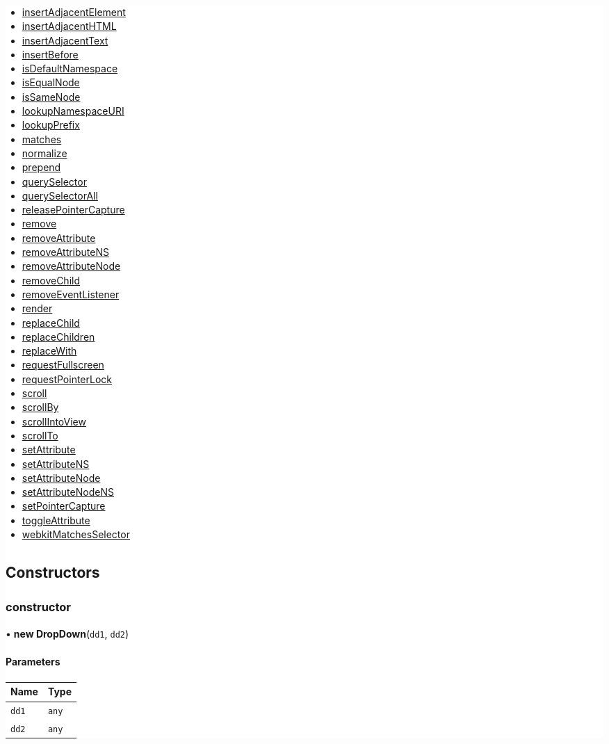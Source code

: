 - [insertAdjacentElement](components_dropDown_drop_down.DropDown.md#insertadjacentelement)
- [insertAdjacentHTML](components_dropDown_drop_down.DropDown.md#insertadjacenthtml)
- [insertAdjacentText](components_dropDown_drop_down.DropDown.md#insertadjacenttext)
- [insertBefore](components_dropDown_drop_down.DropDown.md#insertbefore)
- [isDefaultNamespace](components_dropDown_drop_down.DropDown.md#isdefaultnamespace)
- [isEqualNode](components_dropDown_drop_down.DropDown.md#isequalnode)
- [isSameNode](components_dropDown_drop_down.DropDown.md#issamenode)
- [lookupNamespaceURI](components_dropDown_drop_down.DropDown.md#lookupnamespaceuri)
- [lookupPrefix](components_dropDown_drop_down.DropDown.md#lookupprefix)
- [matches](components_dropDown_drop_down.DropDown.md#matches)
- [normalize](components_dropDown_drop_down.DropDown.md#normalize)
- [prepend](components_dropDown_drop_down.DropDown.md#prepend)
- [querySelector](components_dropDown_drop_down.DropDown.md#queryselector)
- [querySelectorAll](components_dropDown_drop_down.DropDown.md#queryselectorall)
- [releasePointerCapture](components_dropDown_drop_down.DropDown.md#releasepointercapture)
- [remove](components_dropDown_drop_down.DropDown.md#remove)
- [removeAttribute](components_dropDown_drop_down.DropDown.md#removeattribute)
- [removeAttributeNS](components_dropDown_drop_down.DropDown.md#removeattributens)
- [removeAttributeNode](components_dropDown_drop_down.DropDown.md#removeattributenode)
- [removeChild](components_dropDown_drop_down.DropDown.md#removechild)
- [removeEventListener](components_dropDown_drop_down.DropDown.md#removeeventlistener)
- [render](components_dropDown_drop_down.DropDown.md#render)
- [replaceChild](components_dropDown_drop_down.DropDown.md#replacechild)
- [replaceChildren](components_dropDown_drop_down.DropDown.md#replacechildren)
- [replaceWith](components_dropDown_drop_down.DropDown.md#replacewith)
- [requestFullscreen](components_dropDown_drop_down.DropDown.md#requestfullscreen)
- [requestPointerLock](components_dropDown_drop_down.DropDown.md#requestpointerlock)
- [scroll](components_dropDown_drop_down.DropDown.md#scroll)
- [scrollBy](components_dropDown_drop_down.DropDown.md#scrollby)
- [scrollIntoView](components_dropDown_drop_down.DropDown.md#scrollintoview)
- [scrollTo](components_dropDown_drop_down.DropDown.md#scrollto)
- [setAttribute](components_dropDown_drop_down.DropDown.md#setattribute)
- [setAttributeNS](components_dropDown_drop_down.DropDown.md#setattributens)
- [setAttributeNode](components_dropDown_drop_down.DropDown.md#setattributenode)
- [setAttributeNodeNS](components_dropDown_drop_down.DropDown.md#setattributenodens)
- [setPointerCapture](components_dropDown_drop_down.DropDown.md#setpointercapture)
- [toggleAttribute](components_dropDown_drop_down.DropDown.md#toggleattribute)
- [webkitMatchesSelector](components_dropDown_drop_down.DropDown.md#webkitmatchesselector)

## Constructors

### constructor

• **new DropDown**(`dd1`, `dd2`)

#### Parameters

| Name | Type |
| :------ | :------ |
| `dd1` | `any` |
| `dd2` | `any` |
